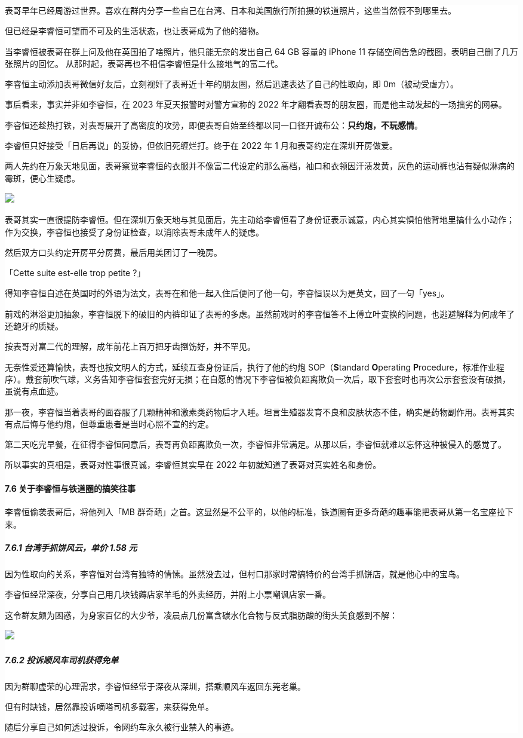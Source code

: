 表哥早年已经周游过世界。喜欢在群内分享一些自己在台湾、日本和美国旅行所拍摄的铁道照片，这些当然假不到哪里去。

但已经是李睿恒可望而不可及的生活状态，也让表哥成为了他的猎物。

当李睿恒被表哥在群上问及他在英国拍了啥照片，他只能无奈的发出自己 64 GB 容量的 iPhone 11 存储空间告急的截图，表明自己删了几万张照片的回忆。 从那时起，表哥再也不相信李睿恒是什么接地气的富二代。

李睿恒主动添加表哥微信好友后，立刻视奸了表哥近十年的朋友圈，然后迅速表达了自己的性取向，即 0m（被动受虐方）。

事后看来，事实并非如李睿恒，在 2023 年夏天报警时对警方宣称的 2022 年才翻看表哥的朋友圈，而是他主动发起的一场拙劣的网暴。

李睿恒还趁热打铁，对表哥展开了高密度的攻势，即便表哥自始至终都以同一口径开诚布公：**只约炮，不玩感情**。

李睿恒只好接受「日后再说」的妥协，但依旧死缠烂打。终于在 2022 年 1 月和表哥约定在深圳开房做爱。

两人先约在万象天地见面，表哥察觉李睿恒的衣服并不像富二代设定的那么高档，袖口和衣领因汗渍发黄，灰色的运动裤也沾有疑似淋病的霉斑，便心生疑虑。

![](./assets/0006.jpg)

表哥其实一直很提防李睿恒。但在深圳万象天地与其见面后，先主动给李睿恒看了身份证表示诚意，内心其实惧怕他背地里搞什么小动作；作为交换，李睿恒也接受了身份证检查，以消除表哥未成年人的疑虑。

然后双方口头约定开房平分房费，最后用美团订了一晚房。

「Cette suite est-elle trop petite ?」

得知李睿恒自述在英国时的外语为法文，表哥在和他一起入住后便问了他一句，李睿恒误以为是英文，回了一句「yes」。

前戏的淋浴更加抽象，李睿恒脱下的破旧的内裤印证了表哥的多虑。虽然前戏时的李睿恒答不上傅立叶变换的问题，也逃避解释为何成年了还龅牙的质疑。

按表哥对富二代的理解，成年前花上百万把牙齿捯饬好，并不罕见。

无奈性爱还算愉快，表哥也按文明人的方式，延续互查身份证后，执行了他的约炮 SOP（**S**tandard **O**perating **P**rocedure，标准作业程序）。戴套前吹气球，义务告知李睿恒套套完好无损；在自愿的情况下李睿恒被负距离欺负一次后，取下套套时也再次公示套套没有破损，虽说有点血迹。

那一夜，李睿恒当着表哥的面吞服了几颗精神和激素类药物后才入睡。坦言生殖器发育不良和皮肤状态不佳，确实是药物副作用。表哥其实有点后悔与他约炮，但尊重患者是当时心照不宣的约定。

第二天吃完早餐，在征得李睿恒同意后，表哥再负距离欺负一次，李睿恒非常满足。从那以后，李睿恒就难以忘怀这种被侵入的感觉了。

所以事实的真相是，表哥对性事很真诚，李睿恒其实早在 2022 年初就知道了表哥对真实姓名和身份。

#### 7.6 关于李睿恒与铁道圈的搞笑往事

李睿恒偷袭表哥后，将他列入「MB 群奇葩」之首。这显然是不公平的，以他的标准，铁道圈有更多奇葩的趣事能把表哥从第一名宝座拉下来。

##### 7.6.1 台湾手抓饼风云，单价 1.58 元

因为性取向的关系，李睿恒对台湾有独特的情愫。虽然没去过，但村口那家时常搞特价的台湾手抓饼店，就是他心中的宝岛。

李睿恒经常深夜，分享自己用几块钱薅店家羊毛的外卖经历，并附上小票嘲讽店家一番。

这令群友颇为困惑，为身家百亿的大少爷，凌晨点几份富含碳水化合物与反式脂肪酸的街头美食感到不解：

![](./assets/0008.jpg)

##### 7.6.2 投诉顺风车司机获得免单

因为群聊虚荣的心理需求，李睿恒经常于深夜从深圳，搭乘顺风车返回东莞老巢。

但有时缺钱，居然靠投诉嘀嗒司机多载客，来获得免单。

随后分享自己如何透过投诉，令网约车永久被行业禁入的事迹。
